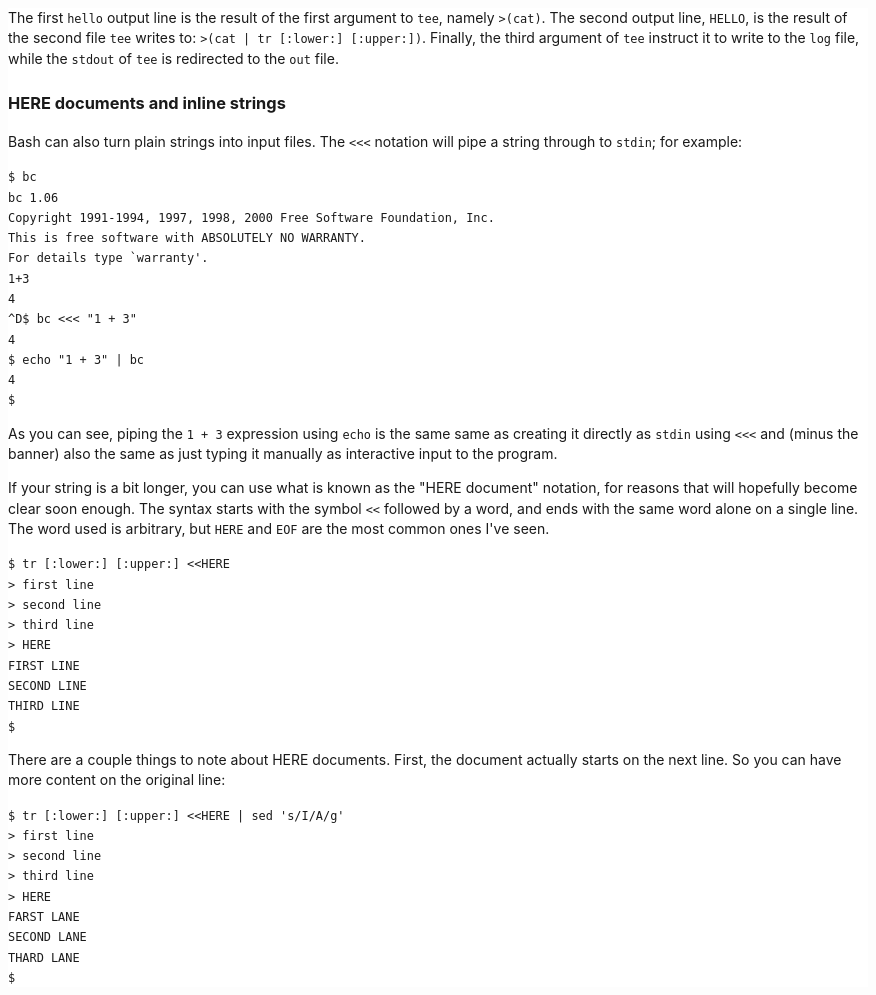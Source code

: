 The first `hello` output line is the result of the first argument to `tee`,
namely `>(cat)`. The second output line, `HELLO`, is the result of the second
file `tee` writes to: `>(cat | tr [:lower:] [:upper:])`. Finally, the third
argument of `tee` instruct it to write to the `log` file, while the `stdout` of
`tee` is redirected to the `out` file.

### HERE documents and inline strings

Bash can also turn plain strings into input files. The `<<<` notation will pipe
a string through to `stdin`; for example:

```shell
$ bc
bc 1.06
Copyright 1991-1994, 1997, 1998, 2000 Free Software Foundation, Inc.
This is free software with ABSOLUTELY NO WARRANTY.
For details type `warranty'.
1+3
4
^D$ bc <<< "1 + 3"
4
$ echo "1 + 3" | bc
4
$
```

As you can see, piping the `1 + 3` expression using `echo` is the same same as
creating it directly as `stdin` using `<<<` and (minus the banner) also the
same as just typing it manually as interactive input to the program.

If your string is a bit longer, you can use what is known as the "HERE
document" notation, for reasons that will hopefully become clear soon enough.
The syntax starts with the symbol `<<` followed by a word, and ends with the
same word alone on a single line. The word used is arbitrary, but `HERE` and
`EOF` are the most common ones I've seen.

```shell
$ tr [:lower:] [:upper:] <<HERE
> first line
> second line
> third line
> HERE
FIRST LINE
SECOND LINE
THIRD LINE
$
```

There are a couple things to note about HERE documents. First, the document
actually starts on the next line. So you can have more content on the original
line:

```shell
$ tr [:lower:] [:upper:] <<HERE | sed 's/I/A/g'
> first line
> second line
> third line
> HERE
FARST LANE
SECOND LANE
THARD LANE
$
```

